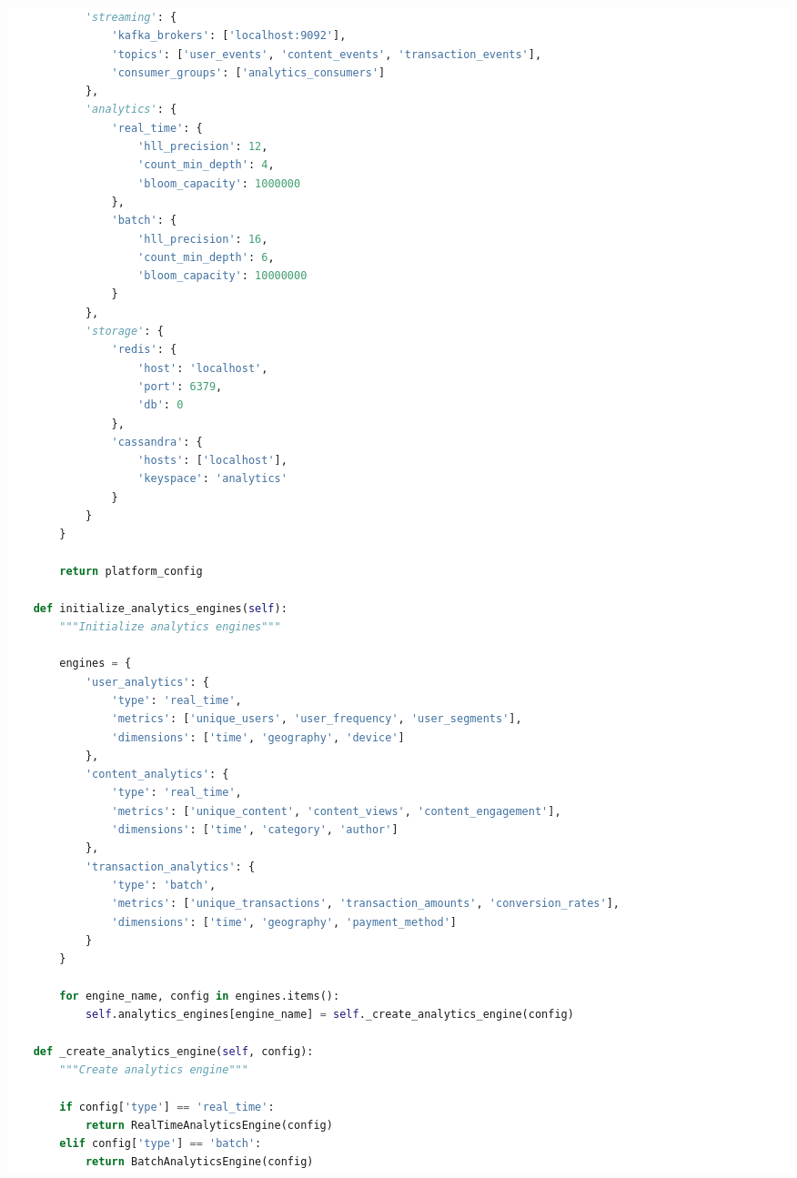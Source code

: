 ```python
            'streaming': {
                'kafka_brokers': ['localhost:9092'],
                'topics': ['user_events', 'content_events', 'transaction_events'],
                'consumer_groups': ['analytics_consumers']
            },
            'analytics': {
                'real_time': {
                    'hll_precision': 12,
                    'count_min_depth': 4,
                    'bloom_capacity': 1000000
                },
                'batch': {
                    'hll_precision': 16,
                    'count_min_depth': 6,
                    'bloom_capacity': 10000000
                }
            },
            'storage': {
                'redis': {
                    'host': 'localhost',
                    'port': 6379,
                    'db': 0
                },
                'cassandra': {
                    'hosts': ['localhost'],
                    'keyspace': 'analytics'
                }
            }
        }
        
        return platform_config
    
    def initialize_analytics_engines(self):
        """Initialize analytics engines"""
        
        engines = {
            'user_analytics': {
                'type': 'real_time',
                'metrics': ['unique_users', 'user_frequency', 'user_segments'],
                'dimensions': ['time', 'geography', 'device']
            },
            'content_analytics': {
                'type': 'real_time',
                'metrics': ['unique_content', 'content_views', 'content_engagement'],
                'dimensions': ['time', 'category', 'author']
            },
            'transaction_analytics': {
                'type': 'batch',
                'metrics': ['unique_transactions', 'transaction_amounts', 'conversion_rates'],
                'dimensions': ['time', 'geography', 'payment_method']
            }
        }
        
        for engine_name, config in engines.items():
            self.analytics_engines[engine_name] = self._create_analytics_engine(config)
    
    def _create_analytics_engine(self, config):
        """Create analytics engine"""
        
        if config['type'] == 'real_time':
            return RealTimeAnalyticsEngine(config)
        elif config['type'] == 'batch':
            return BatchAnalyticsEngine(config)
```